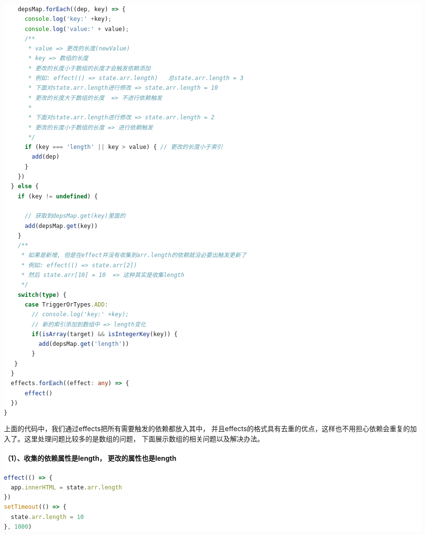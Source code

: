 ```typescript
    depsMap.forEach((dep, key) => {
      console.log('key:' +key);
      console.log('value:' + value);
      /**
       * value => 更改的长度(newValue)
       * key => 数组的长度
       * 更改的长度小于数组的长度才会触发依赖添加
       * 例如: effect(() => state.arr.length)   总state.arr.length = 3
       * 下面对state.arr.length进行修改 => state.arr.length = 10
       * 更改的长度大于数组的长度  => 不进行依赖触发
       * 
       * 下面对state.arr.length进行修改 => state.arr.length = 2
       * 更改的长度小于数组的长度 => 进行依赖触发
       */
      if (key === 'length' || key > value) { // 更改的长度小于索引
        add(dep)
      }
    })
  } else {
    if (key != undefined) {
      
      // 获取到depsMap.get(key)里面的
      add(depsMap.get(key))
    }
    /**
     * 如果是新增, 但是在effect并没有收集到arr.length的依赖就没必要出触发更新了
     * 例如: effect(() => state.arr[2]) 
     * 然后 state.arr[10] = 10  => 这种其实是收集length
     */
    switch(type) {
      case TriggerOrTypes.ADD:
        // console.log('key:' +key);
        // 新的索引添加到数组中 => length变化
        if(isArray(target) && isIntegerKey(key)) {
          add(depsMap.get('length'))
        }
   }
  }  
  effects.forEach((effect: any) => {
      effect()
  })
}
```

上面的代码中，我们通过effects把所有需要触发的依赖都放入其中， 并且effects的格式具有去重的优点，这样也不用担心依赖会重复的加入了。这里处理问题比较多的是数组的问题， 下面展示数组的相关问题以及解决办法。

#### （1）、收集的依赖属性是length， 更改的属性也是length

```typescript
effect(() => {
  app.innerHTML = state.arr.length
})
setTimeout(() => {
  state.arr.length = 10
}, 1000)
```
